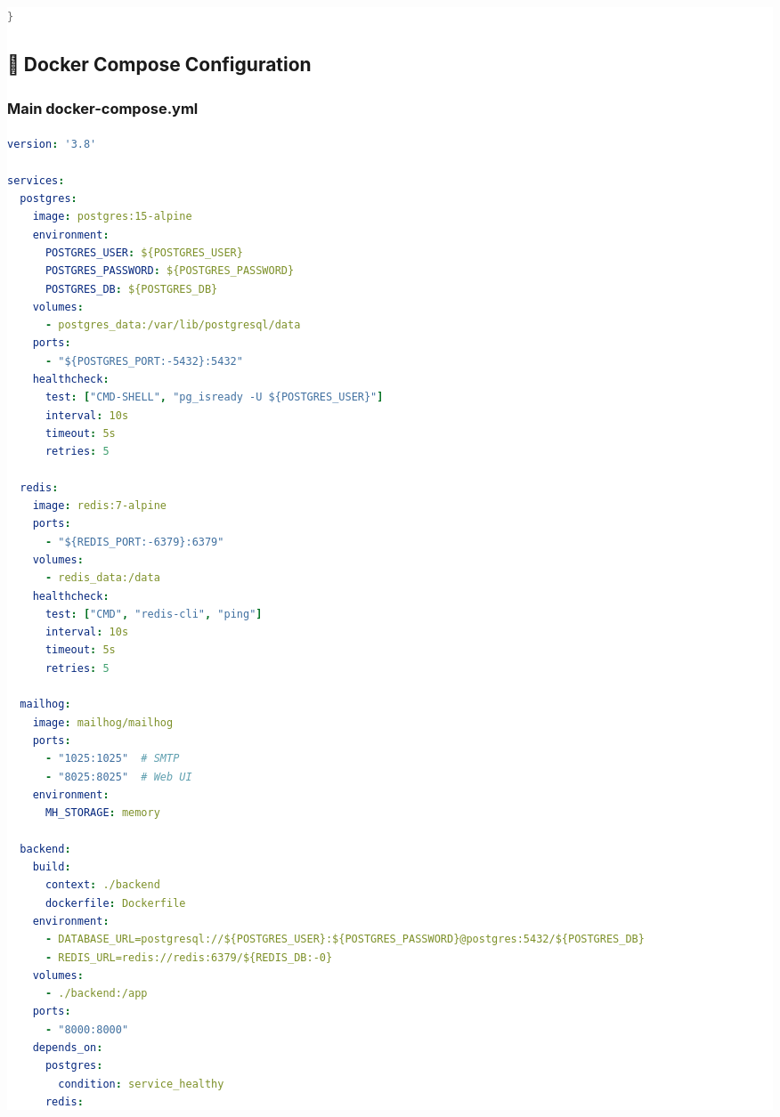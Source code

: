 ```dart
}
```

## 🐳 Docker Compose Configuration

### Main docker-compose.yml
```yaml
version: '3.8'

services:
  postgres:
    image: postgres:15-alpine
    environment:
      POSTGRES_USER: ${POSTGRES_USER}
      POSTGRES_PASSWORD: ${POSTGRES_PASSWORD}
      POSTGRES_DB: ${POSTGRES_DB}
    volumes:
      - postgres_data:/var/lib/postgresql/data
    ports:
      - "${POSTGRES_PORT:-5432}:5432"
    healthcheck:
      test: ["CMD-SHELL", "pg_isready -U ${POSTGRES_USER}"]
      interval: 10s
      timeout: 5s
      retries: 5

  redis:
    image: redis:7-alpine
    ports:
      - "${REDIS_PORT:-6379}:6379"
    volumes:
      - redis_data:/data
    healthcheck:
      test: ["CMD", "redis-cli", "ping"]
      interval: 10s
      timeout: 5s
      retries: 5

  mailhog:
    image: mailhog/mailhog
    ports:
      - "1025:1025"  # SMTP
      - "8025:8025"  # Web UI
    environment:
      MH_STORAGE: memory

  backend:
    build:
      context: ./backend
      dockerfile: Dockerfile
    environment:
      - DATABASE_URL=postgresql://${POSTGRES_USER}:${POSTGRES_PASSWORD}@postgres:5432/${POSTGRES_DB}
      - REDIS_URL=redis://redis:6379/${REDIS_DB:-0}
    volumes:
      - ./backend:/app
    ports:
      - "8000:8000"
    depends_on:
      postgres:
        condition: service_healthy
      redis:
```
